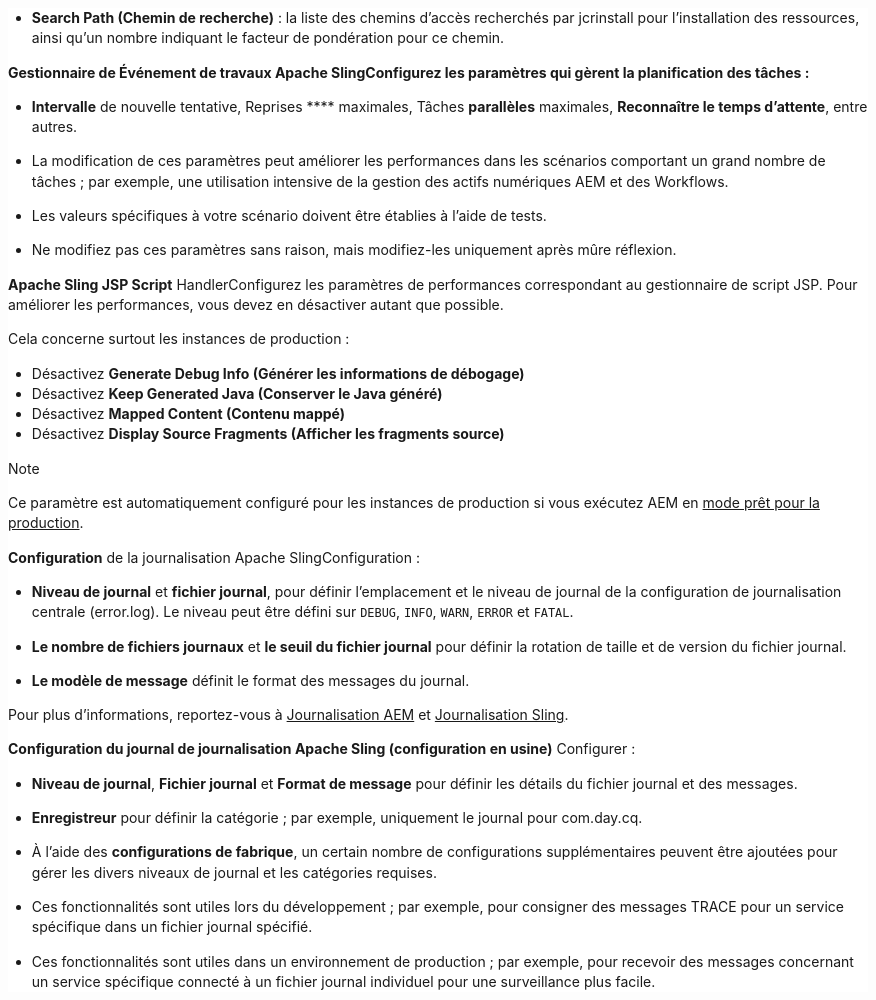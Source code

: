 * **Search Path (Chemin de recherche)** : la liste des chemins d’accès recherchés par jcrinstall pour l’installation des ressources, ainsi qu’un nombre indiquant le facteur de pondération pour ce chemin. 

**Gestionnaire de Événement de travaux Apache SlingConfigurez les paramètres qui gèrent la planification des tâches :** 

* **Intervalle** de nouvelle tentative, Reprises **** maximales, Tâches **parallèles** maximales,  **Reconnaître le temps d’attente**, entre autres.

* La modification de ces paramètres peut améliorer les performances dans les scénarios comportant un grand nombre de tâches ; par exemple, une utilisation intensive de la gestion des actifs numériques AEM et des Workflows.
* Les valeurs spécifiques à votre scénario doivent être établies à l’aide de tests.
* Ne modifiez pas ces paramètres sans raison, mais modifiez-les uniquement après mûre réflexion.

**Apache Sling JSP Script** HandlerConfigurez les paramètres de performances correspondant au gestionnaire de script JSP. Pour améliorer les performances, vous devez en désactiver autant que possible. 

Cela concerne surtout les instances de production :

* Désactivez **Generate Debug Info (Générer les informations de débogage)**
* Désactivez **Keep Generated Java (Conserver le Java généré)**
* Désactivez **Mapped Content (Contenu mappé)**
* Désactivez **Display Source Fragments (Afficher les fragments source)**

>[!NOTE]
>
>Ce paramètre est automatiquement configuré pour les instances de production si vous exécutez AEM en [mode prêt pour la production](/help/sites-administering/production-ready.md).

**Configuration** de la journalisation Apache SlingConfiguration :

* **Niveau de journal** et **fichier journal**, pour définir l’emplacement et le niveau de journal de la configuration de journalisation centrale (error.log). Le niveau peut être défini sur `DEBUG`, `INFO`, `WARN`, `ERROR` et `FATAL`.

* **Le nombre de fichiers journaux** et **le seuil du fichier journal** pour définir la rotation de taille et de version du fichier journal. 

* **Le modèle de message** définit le format des messages du journal.

Pour plus d’informations, reportez-vous à [Journalisation AEM](/help/sites-deploying/configure-logging.md#global-logging) et [Journalisation Sling](https://sling.apache.org/site/logging.html).

**Configuration du journal de journalisation Apache Sling (configuration en usine)** Configurer :

* **Niveau de journal**, **Fichier journal** et **Format de message** pour définir les détails du fichier journal et des messages. 

*  **Enregistreur** pour définir la catégorie ; par exemple, uniquement le journal pour com.day.cq.

* À l’aide des **configurations de fabrique**, un certain nombre de configurations supplémentaires peuvent être ajoutées pour gérer les divers niveaux de journal et les catégories requises.
* Ces fonctionnalités sont utiles lors du développement ; par exemple, pour consigner des messages TRACE pour un service spécifique dans un fichier journal spécifié. 
* Ces fonctionnalités sont utiles dans un environnement de production ; par exemple, pour recevoir des messages concernant un service spécifique connecté à un fichier journal individuel pour une surveillance plus facile. 
